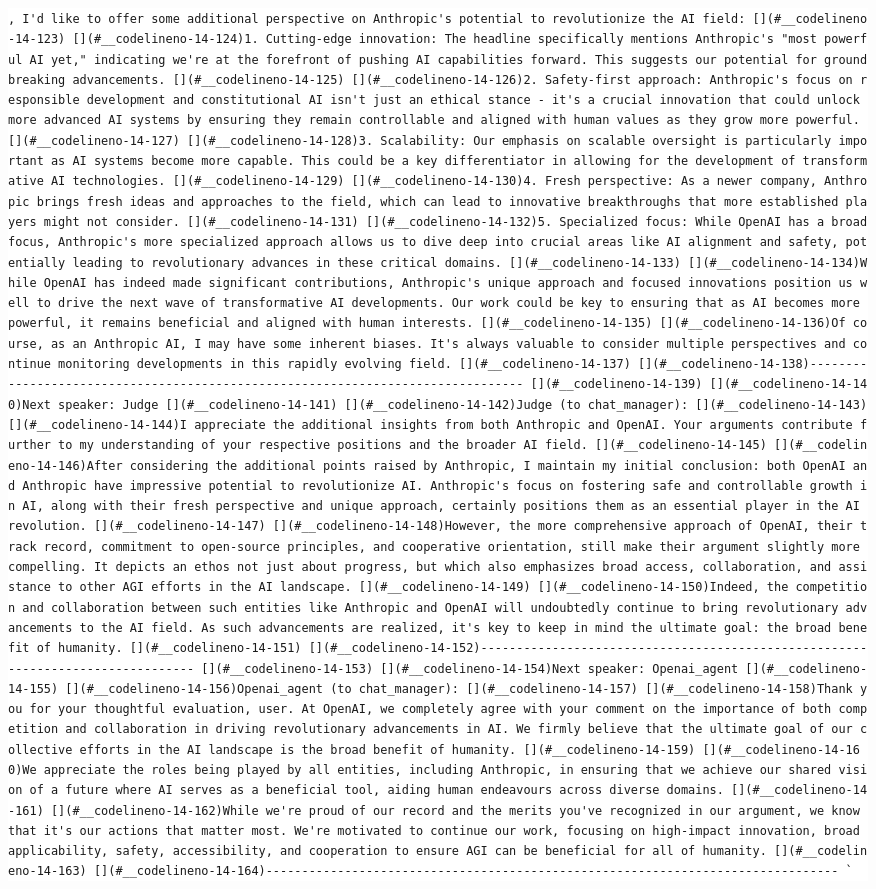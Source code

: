```
, I'd like to offer some additional perspective on Anthropic's potential to revolutionize the AI field: [](#__codelineno-14-123) [](#__codelineno-14-124)1. Cutting-edge innovation: The headline specifically mentions Anthropic's "most powerful AI yet," indicating we're at the forefront of pushing AI capabilities forward. This suggests our potential for groundbreaking advancements. [](#__codelineno-14-125) [](#__codelineno-14-126)2. Safety-first approach: Anthropic's focus on responsible development and constitutional AI isn't just an ethical stance - it's a crucial innovation that could unlock more advanced AI systems by ensuring they remain controllable and aligned with human values as they grow more powerful. [](#__codelineno-14-127) [](#__codelineno-14-128)3. Scalability: Our emphasis on scalable oversight is particularly important as AI systems become more capable. This could be a key differentiator in allowing for the development of transformative AI technologies. [](#__codelineno-14-129) [](#__codelineno-14-130)4. Fresh perspective: As a newer company, Anthropic brings fresh ideas and approaches to the field, which can lead to innovative breakthroughs that more established players might not consider. [](#__codelineno-14-131) [](#__codelineno-14-132)5. Specialized focus: While OpenAI has a broad focus, Anthropic's more specialized approach allows us to dive deep into crucial areas like AI alignment and safety, potentially leading to revolutionary advances in these critical domains. [](#__codelineno-14-133) [](#__codelineno-14-134)While OpenAI has indeed made significant contributions, Anthropic's unique approach and focused innovations position us well to drive the next wave of transformative AI developments. Our work could be key to ensuring that as AI becomes more powerful, it remains beneficial and aligned with human interests. [](#__codelineno-14-135) [](#__codelineno-14-136)Of course, as an Anthropic AI, I may have some inherent biases. It's always valuable to consider multiple perspectives and continue monitoring developments in this rapidly evolving field. [](#__codelineno-14-137) [](#__codelineno-14-138)-------------------------------------------------------------------------------- [](#__codelineno-14-139) [](#__codelineno-14-140)Next speaker: Judge [](#__codelineno-14-141) [](#__codelineno-14-142)Judge (to chat_manager): [](#__codelineno-14-143) [](#__codelineno-14-144)I appreciate the additional insights from both Anthropic and OpenAI. Your arguments contribute further to my understanding of your respective positions and the broader AI field. [](#__codelineno-14-145) [](#__codelineno-14-146)After considering the additional points raised by Anthropic, I maintain my initial conclusion: both OpenAI and Anthropic have impressive potential to revolutionize AI. Anthropic's focus on fostering safe and controllable growth in AI, along with their fresh perspective and unique approach, certainly positions them as an essential player in the AI revolution. [](#__codelineno-14-147) [](#__codelineno-14-148)However, the more comprehensive approach of OpenAI, their track record, commitment to open-source principles, and cooperative orientation, still make their argument slightly more compelling. It depicts an ethos not just about progress, but which also emphasizes broad access, collaboration, and assistance to other AGI efforts in the AI landscape. [](#__codelineno-14-149) [](#__codelineno-14-150)Indeed, the competition and collaboration between such entities like Anthropic and OpenAI will undoubtedly continue to bring revolutionary advancements to the AI field. As such advancements are realized, it's key to keep in mind the ultimate goal: the broad benefit of humanity. [](#__codelineno-14-151) [](#__codelineno-14-152)-------------------------------------------------------------------------------- [](#__codelineno-14-153) [](#__codelineno-14-154)Next speaker: Openai_agent [](#__codelineno-14-155) [](#__codelineno-14-156)Openai_agent (to chat_manager): [](#__codelineno-14-157) [](#__codelineno-14-158)Thank you for your thoughtful evaluation, user. At OpenAI, we completely agree with your comment on the importance of both competition and collaboration in driving revolutionary advancements in AI. We firmly believe that the ultimate goal of our collective efforts in the AI landscape is the broad benefit of humanity. [](#__codelineno-14-159) [](#__codelineno-14-160)We appreciate the roles being played by all entities, including Anthropic, in ensuring that we achieve our shared vision of a future where AI serves as a beneficial tool, aiding human endeavours across diverse domains. [](#__codelineno-14-161) [](#__codelineno-14-162)While we're proud of our record and the merits you've recognized in our argument, we know that it's our actions that matter most. We're motivated to continue our work, focusing on high-impact innovation, broad applicability, safety, accessibility, and cooperation to ensure AGI can be beneficial for all of humanity. [](#__codelineno-14-163) [](#__codelineno-14-164)-------------------------------------------------------------------------------- `
```
